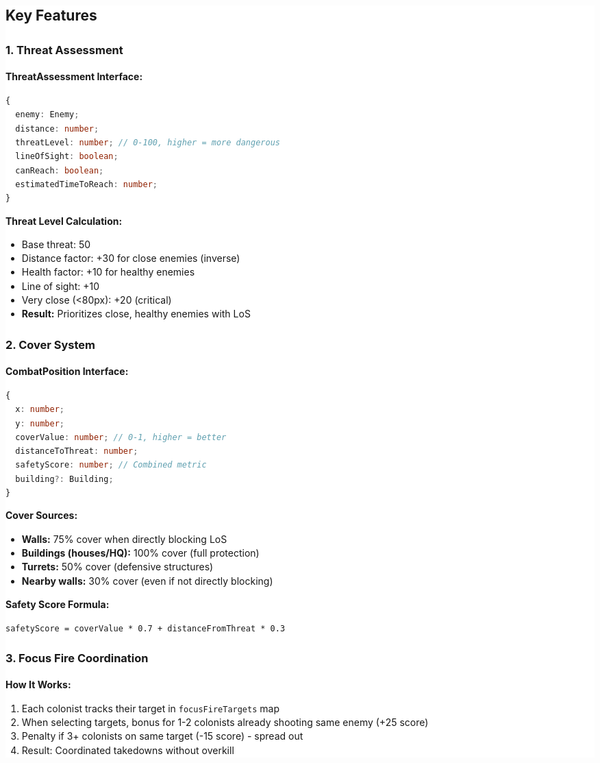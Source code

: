 
## Key Features

### 1. Threat Assessment

**ThreatAssessment Interface:**
```typescript
{
  enemy: Enemy;
  distance: number;
  threatLevel: number; // 0-100, higher = more dangerous
  lineOfSight: boolean;
  canReach: boolean;
  estimatedTimeToReach: number;
}
```

**Threat Level Calculation:**
- Base threat: 50
- Distance factor: +30 for close enemies (inverse)
- Health factor: +10 for healthy enemies
- Line of sight: +10
- Very close (<80px): +20 (critical)
- **Result:** Prioritizes close, healthy enemies with LoS

### 2. Cover System

**CombatPosition Interface:**
```typescript
{
  x: number;
  y: number;
  coverValue: number; // 0-1, higher = better
  distanceToThreat: number;
  safetyScore: number; // Combined metric
  building?: Building;
}
```

**Cover Sources:**
- **Walls:** 75% cover when directly blocking LoS
- **Buildings (houses/HQ):** 100% cover (full protection)
- **Turrets:** 50% cover (defensive structures)
- **Nearby walls:** 30% cover (even if not directly blocking)

**Safety Score Formula:**
```
safetyScore = coverValue * 0.7 + distanceFromThreat * 0.3
```

### 3. Focus Fire Coordination

**How It Works:**
1. Each colonist tracks their target in `focusFireTargets` map
2. When selecting targets, bonus for 1-2 colonists already shooting same enemy (+25 score)
3. Penalty if 3+ colonists on same target (-15 score) - spread out
4. Result: Coordinated takedowns without overkill
